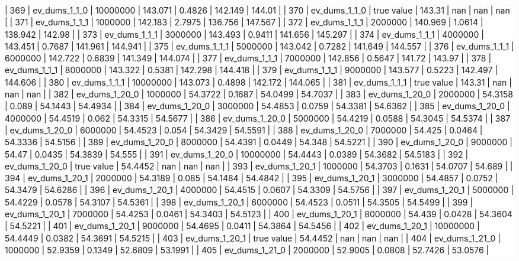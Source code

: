|  369 | ev_dums_1_1_0            | 10000000   |  143.071  |   0.4826 | 142.149  | 144.01   |
|  370 | ev_dums_1_1_0            | true value |  143.31   | nan      | nan      | nan      |
|  371 | ev_dums_1_1_1            | 1000000    |  142.183  |   2.7975 | 136.756  | 147.567  |
|  372 | ev_dums_1_1_1            | 2000000    |  140.969  |   1.0614 | 138.942  | 142.98   |
|  373 | ev_dums_1_1_1            | 3000000    |  143.493  |   0.9411 | 141.656  | 145.297  |
|  374 | ev_dums_1_1_1            | 4000000    |  143.451  |   0.7687 | 141.961  | 144.941  |
|  375 | ev_dums_1_1_1            | 5000000    |  143.042  |   0.7282 | 141.649  | 144.557  |
|  376 | ev_dums_1_1_1            | 6000000    |  142.722  |   0.6839 | 141.349  | 144.074  |
|  377 | ev_dums_1_1_1            | 7000000    |  142.856  |   0.5647 | 141.72   | 143.97   |
|  378 | ev_dums_1_1_1            | 8000000    |  143.322  |   0.5381 | 142.298  | 144.418  |
|  379 | ev_dums_1_1_1            | 9000000    |  143.577  |   0.5223 | 142.497  | 144.606  |
|  380 | ev_dums_1_1_1            | 10000000   |  143.073  |   0.4898 | 142.172  | 144.065  |
|  381 | ev_dums_1_1_1            | true value |  143.31   | nan      | nan      | nan      |
|  382 | ev_dums_1_20_0           | 1000000    |   54.3722 |   0.1687 |  54.0499 |  54.7037 |
|  383 | ev_dums_1_20_0           | 2000000    |   54.3158 |   0.089  |  54.1443 |  54.4934 |
|  384 | ev_dums_1_20_0           | 3000000    |   54.4853 |   0.0759 |  54.3381 |  54.6362 |
|  385 | ev_dums_1_20_0           | 4000000    |   54.4519 |   0.062  |  54.3315 |  54.5677 |
|  386 | ev_dums_1_20_0           | 5000000    |   54.4219 |   0.0588 |  54.3045 |  54.5374 |
|  387 | ev_dums_1_20_0           | 6000000    |   54.4523 |   0.054  |  54.3429 |  54.5591 |
|  388 | ev_dums_1_20_0           | 7000000    |   54.425  |   0.0464 |  54.3336 |  54.5156 |
|  389 | ev_dums_1_20_0           | 8000000    |   54.4391 |   0.0449 |  54.348  |  54.5221 |
|  390 | ev_dums_1_20_0           | 9000000    |   54.47   |   0.0435 |  54.3839 |  54.555  |
|  391 | ev_dums_1_20_0           | 10000000   |   54.4443 |   0.0389 |  54.3682 |  54.5183 |
|  392 | ev_dums_1_20_0           | true value |   54.4452 | nan      | nan      | nan      |
|  393 | ev_dums_1_20_1           | 1000000    |   54.3703 |   0.1631 |  54.0707 |  54.689  |
|  394 | ev_dums_1_20_1           | 2000000    |   54.3189 |   0.085  |  54.1484 |  54.4842 |
|  395 | ev_dums_1_20_1           | 3000000    |   54.4857 |   0.0752 |  54.3479 |  54.6286 |
|  396 | ev_dums_1_20_1           | 4000000    |   54.4515 |   0.0607 |  54.3309 |  54.5756 |
|  397 | ev_dums_1_20_1           | 5000000    |   54.4229 |   0.0578 |  54.3107 |  54.5361 |
|  398 | ev_dums_1_20_1           | 6000000    |   54.4523 |   0.0511 |  54.3505 |  54.5499 |
|  399 | ev_dums_1_20_1           | 7000000    |   54.4253 |   0.0461 |  54.3403 |  54.5123 |
|  400 | ev_dums_1_20_1           | 8000000    |   54.439  |   0.0428 |  54.3604 |  54.5221 |
|  401 | ev_dums_1_20_1           | 9000000    |   54.4695 |   0.0411 |  54.3864 |  54.5456 |
|  402 | ev_dums_1_20_1           | 10000000   |   54.4449 |   0.0382 |  54.3691 |  54.5215 |
|  403 | ev_dums_1_20_1           | true value |   54.4452 | nan      | nan      | nan      |
|  404 | ev_dums_1_21_0           | 1000000    |   52.9359 |   0.1349 |  52.6809 |  53.1991 |
|  405 | ev_dums_1_21_0           | 2000000    |   52.9005 |   0.0808 |  52.7426 |  53.0576 |